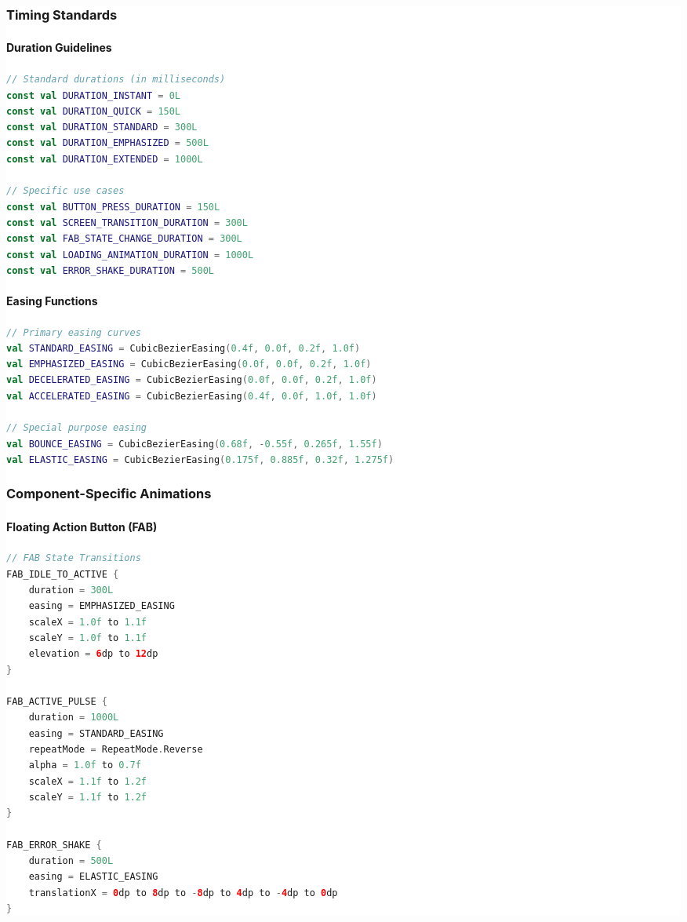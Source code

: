 ### Timing Standards

#### Duration Guidelines
```kotlin
// Standard durations (in milliseconds)
const val DURATION_INSTANT = 0L
const val DURATION_QUICK = 150L
const val DURATION_STANDARD = 300L
const val DURATION_EMPHASIZED = 500L
const val DURATION_EXTENDED = 1000L

// Specific use cases
const val BUTTON_PRESS_DURATION = 150L
const val SCREEN_TRANSITION_DURATION = 300L
const val FAB_STATE_CHANGE_DURATION = 300L
const val LOADING_ANIMATION_DURATION = 1000L
const val ERROR_SHAKE_DURATION = 500L
```

#### Easing Functions
```kotlin
// Primary easing curves
val STANDARD_EASING = CubicBezierEasing(0.4f, 0.0f, 0.2f, 1.0f)
val EMPHASIZED_EASING = CubicBezierEasing(0.0f, 0.0f, 0.2f, 1.0f)
val DECELERATED_EASING = CubicBezierEasing(0.0f, 0.0f, 0.2f, 1.0f)
val ACCELERATED_EASING = CubicBezierEasing(0.4f, 0.0f, 1.0f, 1.0f)

// Special purpose easing
val BOUNCE_EASING = CubicBezierEasing(0.68f, -0.55f, 0.265f, 1.55f)
val ELASTIC_EASING = CubicBezierEasing(0.175f, 0.885f, 0.32f, 1.275f)
```

### Component-Specific Animations

#### Floating Action Button (FAB)
```kotlin
// FAB State Transitions
FAB_IDLE_TO_ACTIVE {
    duration = 300L
    easing = EMPHASIZED_EASING
    scaleX = 1.0f to 1.1f
    scaleY = 1.0f to 1.1f
    elevation = 6dp to 12dp
}

FAB_ACTIVE_PULSE {
    duration = 1000L
    easing = STANDARD_EASING
    repeatMode = RepeatMode.Reverse
    alpha = 1.0f to 0.7f
    scaleX = 1.1f to 1.2f
    scaleY = 1.1f to 1.2f
}

FAB_ERROR_SHAKE {
    duration = 500L
    easing = ELASTIC_EASING
    translationX = 0dp to 8dp to -8dp to 4dp to -4dp to 0dp
}
```
